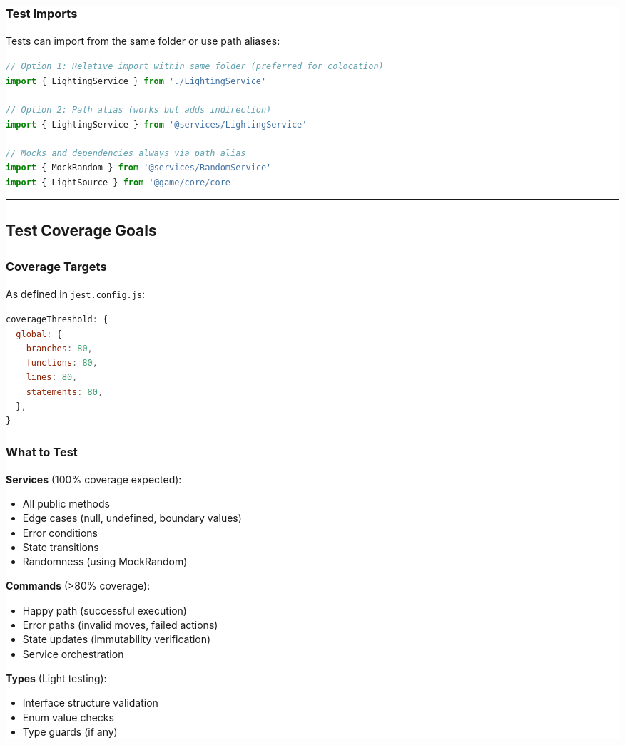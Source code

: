 ### Test Imports

Tests can import from the same folder or use path aliases:

```typescript
// Option 1: Relative import within same folder (preferred for colocation)
import { LightingService } from './LightingService'

// Option 2: Path alias (works but adds indirection)
import { LightingService } from '@services/LightingService'

// Mocks and dependencies always via path alias
import { MockRandom } from '@services/RandomService'
import { LightSource } from '@game/core/core'
```

---

## Test Coverage Goals

### Coverage Targets

As defined in `jest.config.js`:

```javascript
coverageThreshold: {
  global: {
    branches: 80,
    functions: 80,
    lines: 80,
    statements: 80,
  },
}
```

### What to Test

**Services** (100% coverage expected):
- All public methods
- Edge cases (null, undefined, boundary values)
- Error conditions
- State transitions
- Randomness (using MockRandom)

**Commands** (>80% coverage):
- Happy path (successful execution)
- Error paths (invalid moves, failed actions)
- State updates (immutability verification)
- Service orchestration

**Types** (Light testing):
- Interface structure validation
- Enum value checks
- Type guards (if any)
